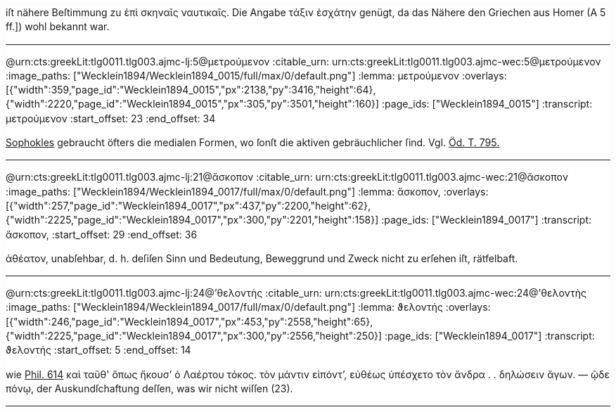 iſt nähere Beſtimmung zu ἐπὶ σκηναῖς ναυτικαῖς. Die Angabe τάξιν ἐσχάτην genügt, da das Nähere den Griechen aus Homer (A 5 ff.]) wohl bekannt war.

---


@urn:cts:greekLit:tlg0011.tlg003.ajmc-lj:5@μετρούμενον
:citable_urn: urn:cts:greekLit:tlg0011.tlg003.ajmc-wec:5@μετρούμενον
:image_paths: ["Wecklein1894/Wecklein1894_0015/full/max/0/default.png"]
:lemma: μετρούμενον
:overlays: [{"width":359,"page_id":"Wecklein1894_0015","px":2138,"py":3416,"height":64},{"width":2220,"page_id":"Wecklein1894_0015","px":305,"py":3501,"height":160}]
:page_ids: ["Wecklein1894_0015"]
:transcript: μετρούμενον
:start_offset: 23
:end_offset: 34

[Sophokles](http://www.wikidata.org/entity/Q11950683) gebraucht öfters die medialen Formen, wo ſonſt die aktiven gebräuchlicher ſind. Vgl. [Öd. T. 795.](https://scaife.perseus.org/reader/urn:cts:greekLit:tlg0012.tlg002:T.795.)

---


@urn:cts:greekLit:tlg0011.tlg003.ajmc-lj:21@ἄσκοπον
:citable_urn: urn:cts:greekLit:tlg0011.tlg003.ajmc-wec:21@ἄσκοπον
:image_paths: ["Wecklein1894/Wecklein1894_0017/full/max/0/default.png"]
:lemma: ἄσκοπον,
:overlays: [{"width":257,"page_id":"Wecklein1894_0017","px":437,"py":2200,"height":62},{"width":2225,"page_id":"Wecklein1894_0017","px":300,"py":2201,"height":158}]
:page_ids: ["Wecklein1894_0017"]
:transcript: ἄσκοπον,
:start_offset: 29
:end_offset: 36

ἀθέατον, unabſehbar, d. h. deſiſen Sinn und Bedeutung, Beweggrund und Zweck nicht zu erſehen iſt, rätfelbaft.

---


@urn:cts:greekLit:tlg0011.tlg003.ajmc-lj:24@ʼθελοντὴς
:citable_urn: urn:cts:greekLit:tlg0011.tlg003.ajmc-wec:24@ʼθελοντὴς
:image_paths: ["Wecklein1894/Wecklein1894_0017/full/max/0/default.png"]
:lemma: ϑελοντής
:overlays: [{"width":246,"page_id":"Wecklein1894_0017","px":453,"py":2558,"height":65},{"width":2225,"page_id":"Wecklein1894_0017","px":300,"py":2556,"height":250}]
:page_ids: ["Wecklein1894_0017"]
:transcript: ϑελοντής
:start_offset: 5
:end_offset: 14

wie [Phil. 614](https://scaife.perseus.org/reader/urn:cts:greekLit:tlg0011.tlg006:614) καὶ ταῦθ' ὅπως ἤκουσ’ ὁ Λαέρτου τόκος. τὸν μάντιν εἰπόντ’, εὐθέως ὑπέσχετο τὸν ἄνδρα . . δηλώσειν ἄγων. — ῷδε πόνῳ, der Auskundſchaftung deſſen, was wir nicht wiſſen (23).

---